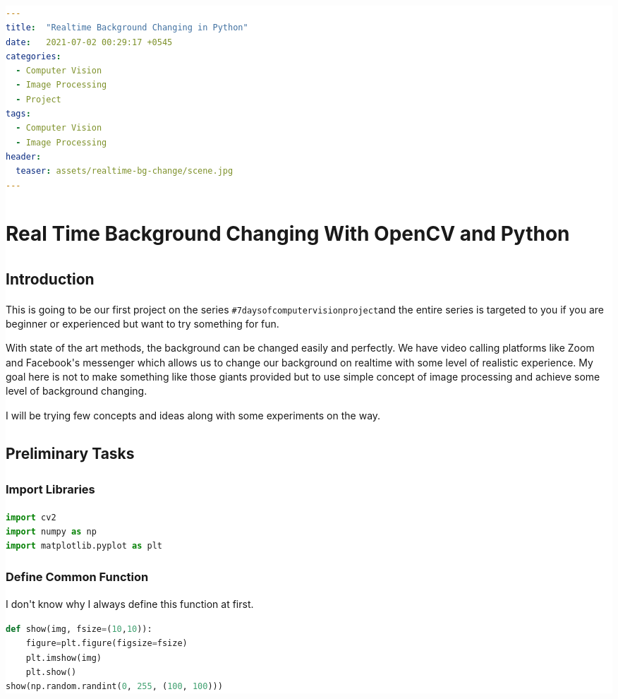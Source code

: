 ```yaml
---
title:  "Realtime Background Changing in Python"
date:   2021-07-02 00:29:17 +0545
categories:
  - Computer Vision
  - Image Processing
  - Project
tags:
  - Computer Vision
  - Image Processing
header:
  teaser: assets/realtime-bg-change/scene.jpg
---
```

# Real Time Background Changing With OpenCV and Python

## Introduction
This is going to be our first project on the series `#7daysofcomputervisionproject`and the entire series is targeted to you if you are beginner or experienced but want to try something for fun. 

With state of the art methods, the background can be changed easily and perfectly. We have video calling platforms like Zoom and Facebook's messenger which allows us to change our background on realtime with some level of realistic experience. My goal here is not to make something like those giants provided but to use simple concept of image processing and achieve some level of background changing.

I will be trying few concepts and ideas along with some experiments on the way. 

## Preliminary Tasks

### Import Libraries 


```python
import cv2
import numpy as np
import matplotlib.pyplot as plt
```

### Define Common Function
I don't know why I always define this function at first.



```python
def show(img, fsize=(10,10)):
    figure=plt.figure(figsize=fsize)
    plt.imshow(img)
    plt.show()
show(np.random.randint(0, 255, (100, 100)))
```
